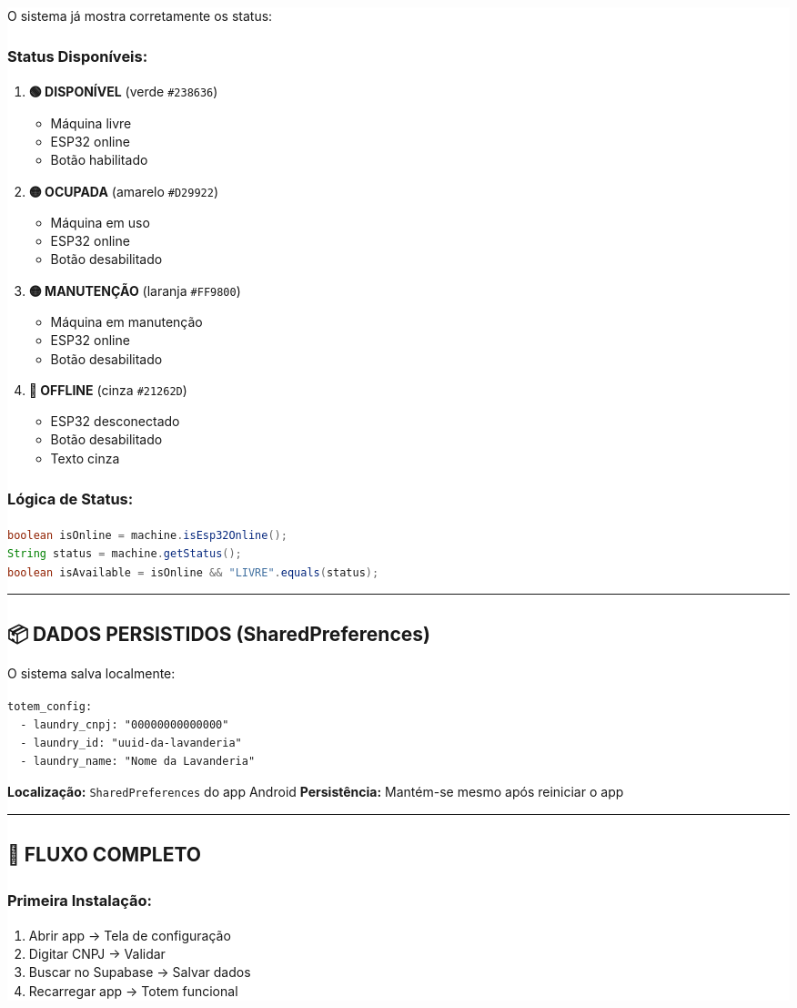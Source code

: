 O sistema já mostra corretamente os status:

### Status Disponíveis:
1. **🟢 DISPONÍVEL** (verde `#238636`)
   - Máquina livre
   - ESP32 online
   - Botão habilitado

2. **🟡 OCUPADA** (amarelo `#D29922`)
   - Máquina em uso
   - ESP32 online
   - Botão desabilitado

3. **🟡 MANUTENÇÃO** (laranja `#FF9800`)
   - Máquina em manutenção
   - ESP32 online
   - Botão desabilitado

4. **🔴 OFFLINE** (cinza `#21262D`)
   - ESP32 desconectado
   - Botão desabilitado
   - Texto cinza

### Lógica de Status:
```java
boolean isOnline = machine.isEsp32Online();
String status = machine.getStatus();
boolean isAvailable = isOnline && "LIVRE".equals(status);
```

---

## 📦 DADOS PERSISTIDOS (SharedPreferences)

O sistema salva localmente:

```
totem_config:
  - laundry_cnpj: "00000000000000"
  - laundry_id: "uuid-da-lavanderia"
  - laundry_name: "Nome da Lavanderia"
```

**Localização:** `SharedPreferences` do app Android
**Persistência:** Mantém-se mesmo após reiniciar o app

---

## 🔄 FLUXO COMPLETO

### Primeira Instalação:
1. Abrir app → Tela de configuração
2. Digitar CNPJ → Validar
3. Buscar no Supabase → Salvar dados
4. Recarregar app → Totem funcional
